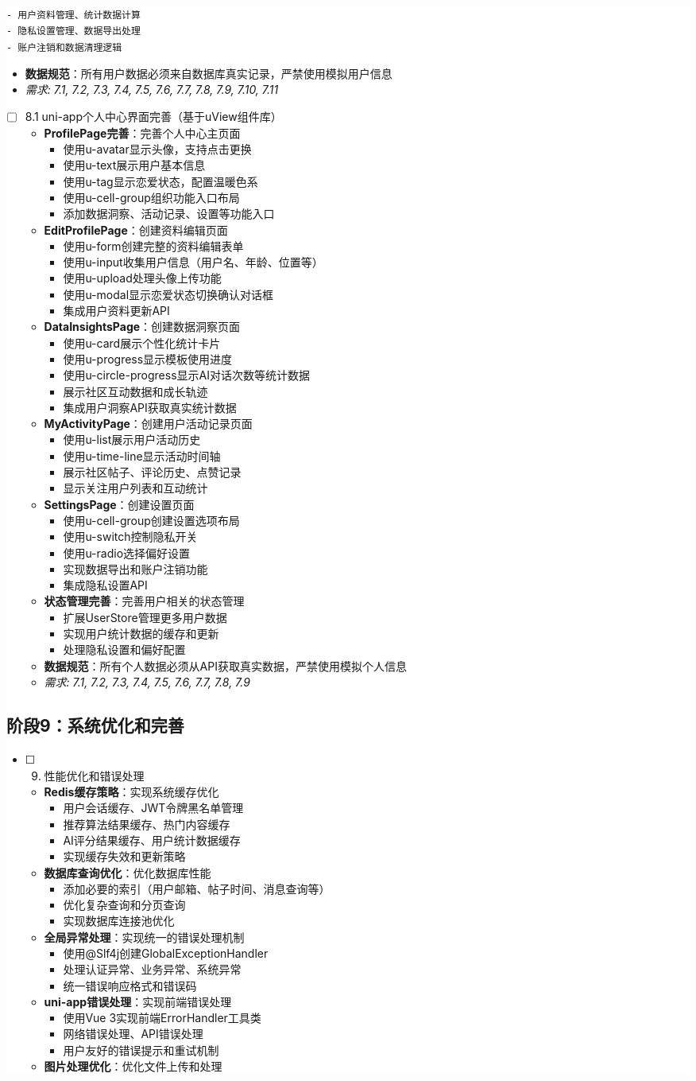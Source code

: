     - 用户资料管理、统计数据计算
    - 隐私设置管理、数据导出处理
    - 账户注销和数据清理逻辑
  - **数据规范**：所有用户数据必须来自数据库真实记录，严禁使用模拟用户信息
  - _需求: 7.1, 7.2, 7.3, 7.4, 7.5, 7.6, 7.7, 7.8, 7.9, 7.10, 7.11_

- [ ] 8.1 uni-app个人中心界面完善（基于uView组件库）
  - **ProfilePage完善**：完善个人中心主页面
    - 使用u-avatar显示头像，支持点击更换
    - 使用u-text展示用户基本信息
    - 使用u-tag显示恋爱状态，配置温暖色系
    - 使用u-cell-group组织功能入口布局
    - 添加数据洞察、活动记录、设置等功能入口
  - **EditProfilePage**：创建资料编辑页面
    - 使用u-form创建完整的资料编辑表单
    - 使用u-input收集用户信息（用户名、年龄、位置等）
    - 使用u-upload处理头像上传功能
    - 使用u-modal显示恋爱状态切换确认对话框
    - 集成用户资料更新API
  - **DataInsightsPage**：创建数据洞察页面
    - 使用u-card展示个性化统计卡片
    - 使用u-progress显示模板使用进度
    - 使用u-circle-progress显示AI对话次数等统计数据
    - 展示社区互动数据和成长轨迹
    - 集成用户洞察API获取真实统计数据
  - **MyActivityPage**：创建用户活动记录页面
    - 使用u-list展示用户活动历史
    - 使用u-time-line显示活动时间轴
    - 展示社区帖子、评论历史、点赞记录
    - 显示关注用户列表和互动统计
  - **SettingsPage**：创建设置页面
    - 使用u-cell-group创建设置选项布局
    - 使用u-switch控制隐私开关
    - 使用u-radio选择偏好设置
    - 实现数据导出和账户注销功能
    - 集成隐私设置API
  - **状态管理完善**：完善用户相关的状态管理
    - 扩展UserStore管理更多用户数据
    - 实现用户统计数据的缓存和更新
    - 处理隐私设置和偏好配置
  - **数据规范**：所有个人数据必须从API获取真实数据，严禁使用模拟个人信息
  - _需求: 7.1, 7.2, 7.3, 7.4, 7.5, 7.6, 7.7, 7.8, 7.9_

## 阶段9：系统优化和完善

- [ ] 9. 性能优化和错误处理
  - **Redis缓存策略**：实现系统缓存优化
    - 用户会话缓存、JWT令牌黑名单管理
    - 推荐算法结果缓存、热门内容缓存
    - AI评分结果缓存、用户统计数据缓存
    - 实现缓存失效和更新策略
  - **数据库查询优化**：优化数据库性能
    - 添加必要的索引（用户邮箱、帖子时间、消息查询等）
    - 优化复杂查询和分页查询
    - 实现数据库连接池优化
  - **全局异常处理**：实现统一的错误处理机制
    - 使用@Slf4j创建GlobalExceptionHandler
    - 处理认证异常、业务异常、系统异常
    - 统一错误响应格式和错误码
  - **uni-app错误处理**：实现前端错误处理
    - 使用Vue 3实现前端ErrorHandler工具类
    - 网络错误处理、API错误处理
    - 用户友好的错误提示和重试机制
  - **图片处理优化**：优化文件上传和处理